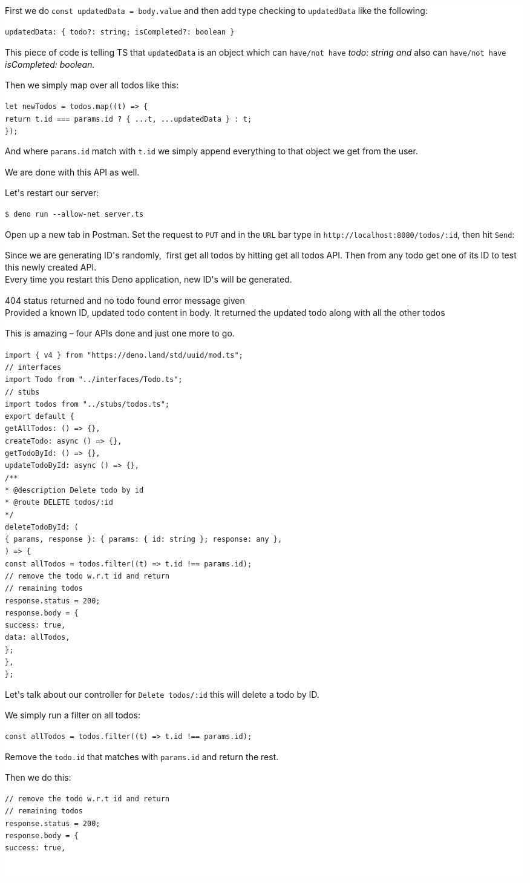 <p>First we do <code>const updatedData = body.value</code> and then add type checking to <code>updatedData</code> like the following:</p><pre><code>updatedData: { todo?: string; isCompleted?: boolean }</code></pre>
<p>This piece of code is telling TS that <code>updatedData</code> is an object which can <code>have/not have</code> <em>todo: string and</em> also can <code>have/not have</code> <em>isCompleted: boolean.</em></p>
<p>Then we simply map over all todos like this:</p><pre><code>let newTodos = todos.map((t) =&gt; {
return t.id === params.id ? { ...t, ...updatedData } : t;
});</code></pre>
<p>And where <code>params.id</code> match with <code>t.id</code> we simply append everything to that object we get from the user.</p>
<p>We are done with this API as well. </p>
<p>Let's restart our server:</p><pre><code>$ deno run --allow-net server.ts</code></pre>
<p>Open up a new tab in Postman. Set the request to <code>PUT</code> and in the <code>URL</code> bar type in <code>http://localhost:8080/todos/:id</code>, then hit <code>Send</code>:</p>
<p>Since we are generating ID's randomly, &nbsp;first get all todos by hitting get all todos API. Then from any todo get one of its ID to test this newly created API.<br>Every time you restart this Deno application, new ID's will be generated.</p>
<figcaption>404 status returned and no todo found error message given</figcaption>
</figure>
<figcaption>Provided a known ID, updated todo content in body. It returned the updated todo along with all the other todos</figcaption>
</figure>
<p>This is amazing – four APIs done and just one more to go.</p><pre><code class="language-controllers/todos.ts">import { v4 } from "https://deno.land/std/uuid/mod.ts";
// interfaces
import Todo from "../interfaces/Todo.ts";
// stubs
import todos from "../stubs/todos.ts";
export default {
getAllTodos: () =&gt; {},
createTodo: async () =&gt; {},
getTodoById: () =&gt; {},
updateTodoById: async () =&gt; {},
/**
* @description Delete todo by id
* @route DELETE todos/:id
*/
deleteTodoById: (
{ params, response }: { params: { id: string }; response: any },
) =&gt; {
const allTodos = todos.filter((t) =&gt; t.id !== params.id);
// remove the todo w.r.t id and return
// remaining todos
response.status = 200;
response.body = {
success: true,
data: allTodos,
};
},
};
</code></pre>
<p>Let's talk about our controller for <code>Delete todos/:id</code> this will delete a todo by ID.</p>
<p>We simply run a filter on all todos:</p><pre><code>const allTodos = todos.filter((t) =&gt; t.id !== params.id);
</code></pre>
<p>Remove the <code>todo.id</code> that matches with <code>params.id</code> and return the rest.</p>
<p>Then we do this:</p><pre><code>// remove the todo w.r.t id and return
// remaining todos
response.status = 200;
response.body = {
success: true,